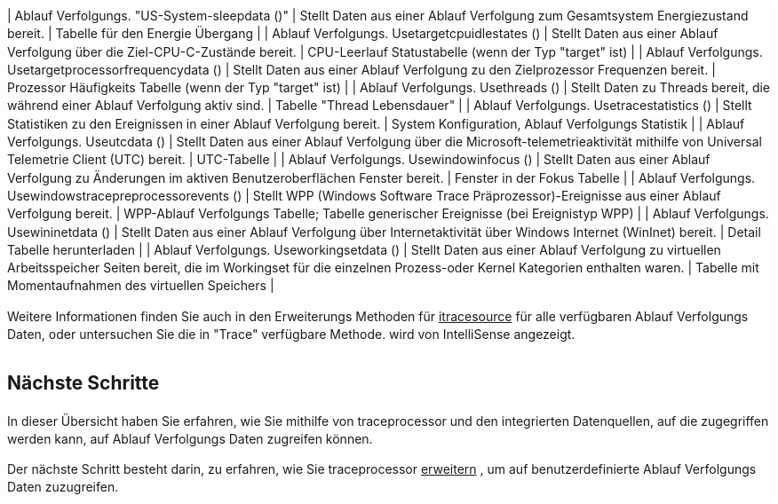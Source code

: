 | Ablauf Verfolgungs. "US-System-sleepdata ()"                | Stellt Daten aus einer Ablauf Verfolgung zum Gesamtsystem Energiezustand bereit.                                                               | Tabelle für den Energie Übergang                                               |
| Ablauf Verfolgungs. Usetargetcpuidlestates ()            | Stellt Daten aus einer Ablauf Verfolgung über die Ziel-CPU-C-Zustände bereit.                                                                      | CPU-Leerlauf Statustabelle (wenn der Typ "target" ist)                          |
| Ablauf Verfolgungs. Usetargetprocessorfrequencydata ()   | Stellt Daten aus einer Ablauf Verfolgung zu den Zielprozessor Frequenzen bereit.                                                             | Prozessor Häufigkeits Tabelle (wenn der Typ "target" ist)                      |
| Ablauf Verfolgungs. Usethreads ()                        | Stellt Daten zu Threads bereit, die während einer Ablauf Verfolgung aktiv sind.                                                                         | Tabelle "Thread Lebensdauer"                                               |
| Ablauf Verfolgungs. Usetracestatistics ()                | Stellt Statistiken zu den Ereignissen in einer Ablauf Verfolgung bereit.                                                                           | System Konfiguration, Ablauf Verfolgungs Statistik                               |
| Ablauf Verfolgungs. Useutcdata ()                        | Stellt Daten aus einer Ablauf Verfolgung über die Microsoft-telemetrieaktivität mithilfe von Universal Telemetrie Client (UTC) bereit.                      | UTC-Tabelle                                                            |
| Ablauf Verfolgungs. Usewindowinfocus ()                  | Stellt Daten aus einer Ablauf Verfolgung zu Änderungen im aktiven Benutzeroberflächen Fenster bereit.                                                 | Fenster in der Fokus Tabelle                                                |
| Ablauf Verfolgungs. Usewindowstracepreprocessorevents () | Stellt WPP (Windows Software Trace Präprozessor)-Ereignisse aus einer Ablauf Verfolgung bereit.                                                    | WPP-Ablauf Verfolgungs Tabelle; Tabelle generischer Ereignisse (bei Ereignistyp WPP)       |
| Ablauf Verfolgungs. Usewininetdata ()                    | Stellt Daten aus einer Ablauf Verfolgung über Internetaktivität über Windows Internet (WinInet) bereit.                                         | Detail Tabelle herunterladen                                               |
| Ablauf Verfolgungs. Useworkingsetdata ()                 | Stellt Daten aus einer Ablauf Verfolgung zu virtuellen Arbeitsspeicher Seiten bereit, die im Workingset für die einzelnen Prozess-oder Kernel Kategorien enthalten waren. | Tabelle mit Momentaufnahmen des virtuellen Speichers                                       |

Weitere Informationen finden Sie auch in den Erweiterungs Methoden für [itracesource](https://docs.microsoft.com/dotnet/api/microsoft.windows.eventtracing.itracesource) für alle verfügbaren Ablauf Verfolgungs Daten, oder untersuchen Sie die in "Trace" verfügbare Methode. wird von IntelliSense angezeigt.

## <a name="next-steps"></a>Nächste Schritte

In dieser Übersicht haben Sie erfahren, wie Sie mithilfe von traceprocessor und den integrierten Datenquellen, auf die zugegriffen werden kann, auf Ablauf Verfolgungs Daten zugreifen können.

Der nächste Schritt besteht darin, zu erfahren, wie Sie traceprocessor [erweitern](extensibility.md) , um auf benutzerdefinierte Ablauf Verfolgungs Daten zuzugreifen.
